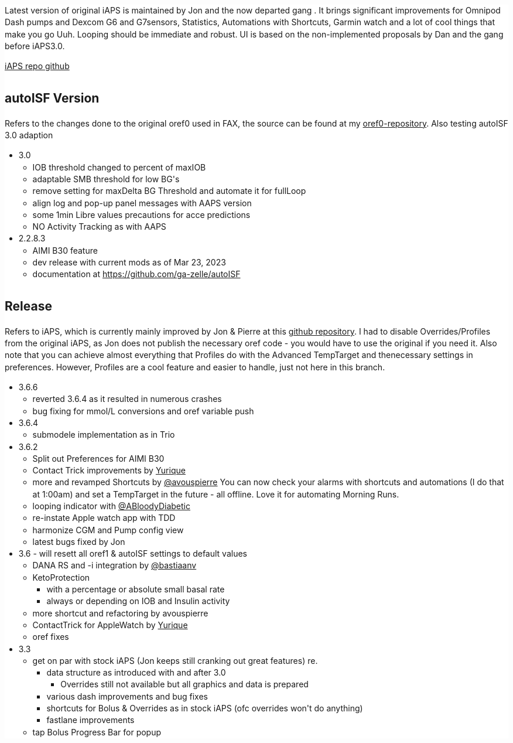 Latest version of original iAPS is maintained by Jon and the now departed gang . It brings significant improvements for Omnipod Dash pumps and Dexcom G6 and G7sensors, Statistics, Automations with Shortcuts, Garmin watch and a lot of cool things that make you go Uuh. Looping should be immediate and robust. UI is based on the non-implemented proposals by Dan and the gang before iAPS3.0.

[iAPS repo github](https://github.com/artificial-pancreas/iaps.git)

## autoISF Version
Refers to the changes done to the original oref0 used in FAX, the source can be found at my [oref0-repository](https://github.com/mountrcg/oref0). Also testing autoISF 3.0 adaption

* 3.0
	* IOB threshold changed to percent of maxIOB
 	* adaptable SMB  threshold for low BG's
 	* remove setting for maxDelta BG Threshold and automate it for fullLoop
  	* align log and pop-up panel messages  with AAPS version
  	* some 1min Libre values precautions for acce predictions
  	* NO Activity Tracking as with AAPS
* 2.2.8.3
	* AIMI B30 feature
	* dev release with current mods as of Mar 23, 2023
	* documentation at https://github.com/ga-zelle/autoISF

## Release
Refers to iAPS, which is currently mainly improved by Jon & Pierre at this [github repository](https://github.com/Artificial-Pancreas/iAPS).
I had to disable Overrides/Profiles from the original iAPS, as Jon does not publish the necessary oref code - you would have to use the original if you need it.
Also note that you can achieve almost everything that Profiles do with the Advanced TempTarget and thenecessary settings in preferences.  However, Profiles are a cool feature and easier to handle, just not here in this branch.

* 3.6.6
	* reverted 3.6.4 as it resulted in numerous crashes
 	* bug fixing for mmol/L conversions and oref variable push  
* 3.6.4
	* submodele implementation as in Trio
* 3.6.2
	* Split out Preferences for AIMI B30
	* Contact Trick improvements by [Yurique](https://github.com/Yurique/)
	* more and revamped Shortcuts by [@avouspierre](https://github.com/avouspierre/)
	You can now check your alarms with shortcuts and automations (I do that at 1:00am) and set a TempTarget in the future - all offline. Love it for automating Morning Runs.
	* looping indicator with [@ABloodyDiabetic](https://github.com/ABloodyDiabetic/)
	* re-instate Apple watch app with TDD
	* harmonize CGM and Pump config view
	* latest bugs fixed by Jon
* 3.6 - will resett all oref1 & autoISF settings to default values
    * DANA RS and -i integration by [@bastiaanv](https://github.com/bastiaanv/iAPS)
	* KetoProtection
		* with a percentage or absolute small basal rate
		* always or depending on IOB and Insulin activity
	* more shortcut and refactoring by avouspierre
	* ContactTrick for AppleWatch by [Yurique](https://github.com/Yurique/)
	* oref fixes
* 3.3
	* get on par with stock iAPS (Jon keeps still cranking out great features) re.
		* data structure as introduced with and after 3.0
			* Overrides still not available but all graphics and data is prepared
		* various dash improvements and bug fixes
		* shortcuts for Bolus & Overrides as in stock iAPS (ofc overrides won't do anything)
		* fastlane improvements
	* tap Bolus Progress Bar for popup